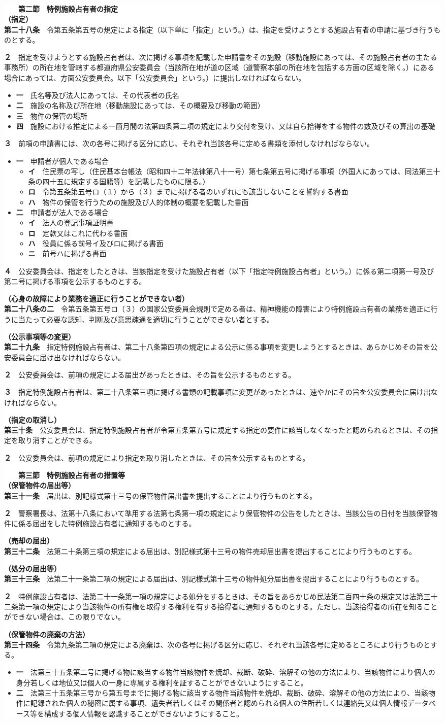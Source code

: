 &emsp;&emsp;**第二節　特例施設占有者の指定**  
**（指定）**  
**第二十八条**　令第五条第五号の規定による指定（以下単に「指定」という。）は、指定を受けようとする施設占有者の申請に基づき行うものとする。  
  
**２**　指定を受けようとする施設占有者は、次に掲げる事項を記載した申請書をその施設（移動施設にあっては、その施設占有者の主たる事務所）の所在地を管轄する都道府県公安委員会（当該所在地が道の区域（道警察本部の所在地を包括する方面の区域を除く。）にある場合にあっては、方面公安委員会。以下「公安委員会」という。）に提出しなければならない。  
* **一**　氏名等及び法人にあっては、その代表者の氏名  
* **二**　施設の名称及び所在地（移動施設にあっては、その概要及び移動の範囲）  
* **三**　物件の保管の場所  
* **四**　施設における推定による一箇月間の法第四条第二項の規定により交付を受け、又は自ら拾得をする物件の数及びその算出の基礎  
  
**３**　前項の申請書には、次の各号に掲げる区分に応じ、それぞれ当該各号に定める書類を添付しなければならない。  
* **一**　申請者が個人である場合  
	* **イ**　住民票の写し（住民基本台帳法（昭和四十二年法律第八十一号）第七条第五号に掲げる事項（外国人にあっては、同法第三十条の四十五に規定する国籍等）を記載したものに限る。）  
	* **ロ**　令第五条第五号ロ（１）から（３）までに掲げる者のいずれにも該当しないことを誓約する書面  
	* **ハ**　物件の保管を行うための施設及び人的体制の概要を記載した書面  
* **二**　申請者が法人である場合  
	* **イ**　法人の登記事項証明書  
	* **ロ**　定款又はこれに代わる書面  
	* **ハ**　役員に係る前号イ及びロに掲げる書面  
	* **ニ**　前号ハに掲げる書面  
  
**４**　公安委員会は、指定をしたときは、当該指定を受けた施設占有者（以下「指定特例施設占有者」という。）に係る第二項第一号及び第二号に掲げる事項を公示するものとする。  
  
**（心身の故障により業務を適正に行うことができない者）**  
**第二十八条の二**　令第五条第五号ロ（３）の国家公安委員会規則で定める者は、精神機能の障害により特例施設占有者の業務を適正に行うに当たって必要な認知、判断及び意思疎通を適切に行うことができない者とする。  
  
**（公示事項等の変更）**  
**第二十九条**　指定特例施設占有者は、第二十八条第四項の規定による公示に係る事項を変更しようとするときは、あらかじめその旨を公安委員会に届け出なければならない。  
  
**２**　公安委員会は、前項の規定による届出があったときは、その旨を公示するものとする。  
  
**３**　指定特例施設占有者は、第二十八条第三項に掲げる書類の記載事項に変更があったときは、速やかにその旨を公安委員会に届け出なければならない。  
  
**（指定の取消し）**  
**第三十条**　公安委員会は、指定特例施設占有者が令第五条第五号に規定する指定の要件に該当しなくなったと認められるときは、その指定を取り消すことができる。  
  
**２**　公安委員会は、前項の規定により指定を取り消したときは、その旨を公示するものとする。  
  
&emsp;&emsp;**第三節　特例施設占有者の措置等**  
**（保管物件の届出等）**  
**第三十一条**　届出は、別記様式第十三号の保管物件届出書を提出することにより行うものとする。  
  
**２**　警察署長は、法第十八条において準用する法第七条第一項の規定により保管物件の公告をしたときは、当該公告の日付を当該保管物件に係る届出をした特例施設占有者に通知するものとする。  
  
**（売却の届出）**  
**第三十二条**　法第二十条第三項の規定による届出は、別記様式第十三号の物件売却届出書を提出することにより行うものとする。  
  
**（処分の届出等）**  
**第三十三条**　法第二十一条第二項の規定による届出は、別記様式第十三号の物件処分届出書を提出することにより行うものとする。  
  
**２**　特例施設占有者は、法第二十一条第一項の規定による処分をするときは、その旨をあらかじめ民法第二百四十条の規定又は法第三十二条第一項の規定により当該物件の所有権を取得する権利を有する拾得者に通知するものとする。ただし、当該拾得者の所在を知ることができない場合は、この限りでない。  
  
**（保管物件の廃棄の方法）**  
**第三十四条**　令第九条第二項の規定による廃棄は、次の各号に掲げる区分に応じ、それぞれ当該各号に定めるところにより行うものとする。  
* **一**　法第三十五条第二号に掲げる物に該当する物件当該物件を焼却、裁断、破砕、溶解その他の方法により、当該物件により個人の身分若しくは地位又は個人の一身に専属する権利を証することができないようにすること。  
* **二**　法第三十五条第三号から第五号までに掲げる物に該当する物件当該物件を焼却、裁断、破砕、溶解その他の方法により、当該物件に記録された個人の秘密に属する事項、遺失者若しくはその関係者と認められる個人の住所若しくは連絡先又は個人情報データベース等を構成する個人情報を認識することができないようにすること。  
  